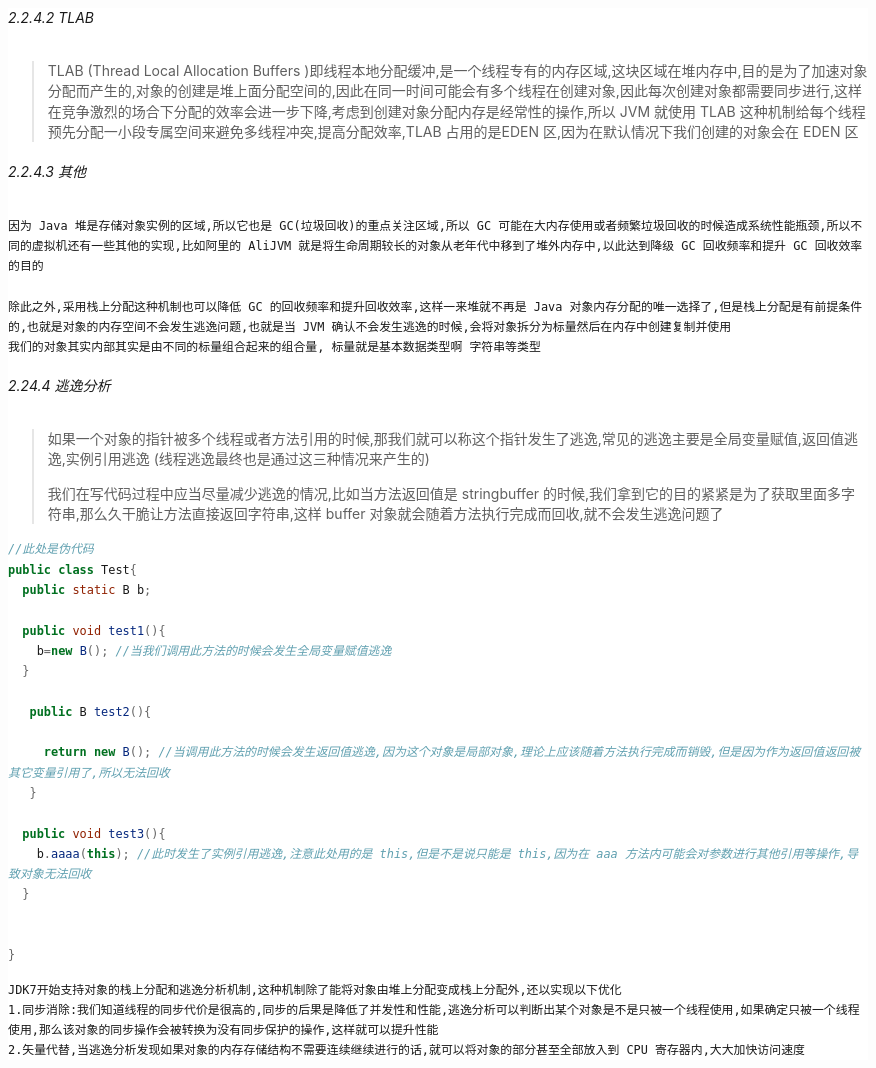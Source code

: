 

###### 2.2.4.2 TLAB

> TLAB  (Thread Local Allocation Buffers )即线程本地分配缓冲,是一个线程专有的内存区域,这块区域在堆内存中,目的是为了加速对象分配而产生的,对象的创建是堆上面分配空间的,因此在同一时间可能会有多个线程在创建对象,因此每次创建对象都需要同步进行,这样在竞争激烈的场合下分配的效率会进一步下降,考虑到创建对象分配内存是经常性的操作,所以 JVM 就使用 TLAB 这种机制给每个线程预先分配一小段专属空间来避免多线程冲突,提高分配效率,TLAB 占用的是EDEN 区,因为在默认情况下我们创建的对象会在 EDEN 区



###### 2.2.4.3 其他

```
因为 Java 堆是存储对象实例的区域,所以它也是 GC(垃圾回收)的重点关注区域,所以 GC 可能在大内存使用或者频繁垃圾回收的时候造成系统性能瓶颈,所以不同的虚拟机还有一些其他的实现,比如阿里的 AliJVM 就是将生命周期较长的对象从老年代中移到了堆外内存中,以此达到降级 GC 回收频率和提升 GC 回收效率的目的

除此之外,采用栈上分配这种机制也可以降低 GC 的回收频率和提升回收效率,这样一来堆就不再是 Java 对象内存分配的唯一选择了,但是栈上分配是有前提条件的,也就是对象的内存空间不会发生逃逸问题,也就是当 JVM 确认不会发生逃逸的时候,会将对象拆分为标量然后在内存中创建复制并使用
我们的对象其实内部其实是由不同的标量组合起来的组合量, 标量就是基本数据类型啊 字符串等类型
```



###### 2.24.4 逃逸分析

> 如果一个对象的指针被多个线程或者方法引用的时候,那我们就可以称这个指针发生了逃逸,常见的逃逸主要是全局变量赋值,返回值逃逸,实例引用逃逸 (线程逃逸最终也是通过这三种情况来产生的)
>
> 我们在写代码过程中应当尽量减少逃逸的情况,比如当方法返回值是 stringbuffer 的时候,我们拿到它的目的紧紧是为了获取里面多字符串,那么久干脆让方法直接返回字符串,这样 buffer 对象就会随着方法执行完成而回收,就不会发生逃逸问题了

```java
//此处是伪代码
public class Test{
  public static B b;
  
  public void test1(){
    b=new B(); //当我们调用此方法的时候会发生全局变量赋值逃逸
  }
  
   public B test2(){
     
     return new B(); //当调用此方法的时候会发生返回值逃逸,因为这个对象是局部对象,理论上应该随着方法执行完成而销毁,但是因为作为返回值返回被其它变量引用了,所以无法回收
   }
  
  public void test3(){
    b.aaaa(this); //此时发生了实例引用逃逸,注意此处用的是 this,但是不是说只能是 this,因为在 aaa 方法内可能会对参数进行其他引用等操作,导致对象无法回收
  }
  
  
}
```



```
JDK7开始支持对象的栈上分配和逃逸分析机制,这种机制除了能将对象由堆上分配变成栈上分配外,还以实现以下优化
1.同步消除:我们知道线程的同步代价是很高的,同步的后果是降低了并发性和性能,逃逸分析可以判断出某个对象是不是只被一个线程使用,如果确定只被一个线程使用,那么该对象的同步操作会被转换为没有同步保护的操作,这样就可以提升性能
2.矢量代替,当逃逸分析发现如果对象的内存存储结构不需要连续继续进行的话,就可以将对象的部分甚至全部放入到 CPU 寄存器内,大大加快访问速度
```
